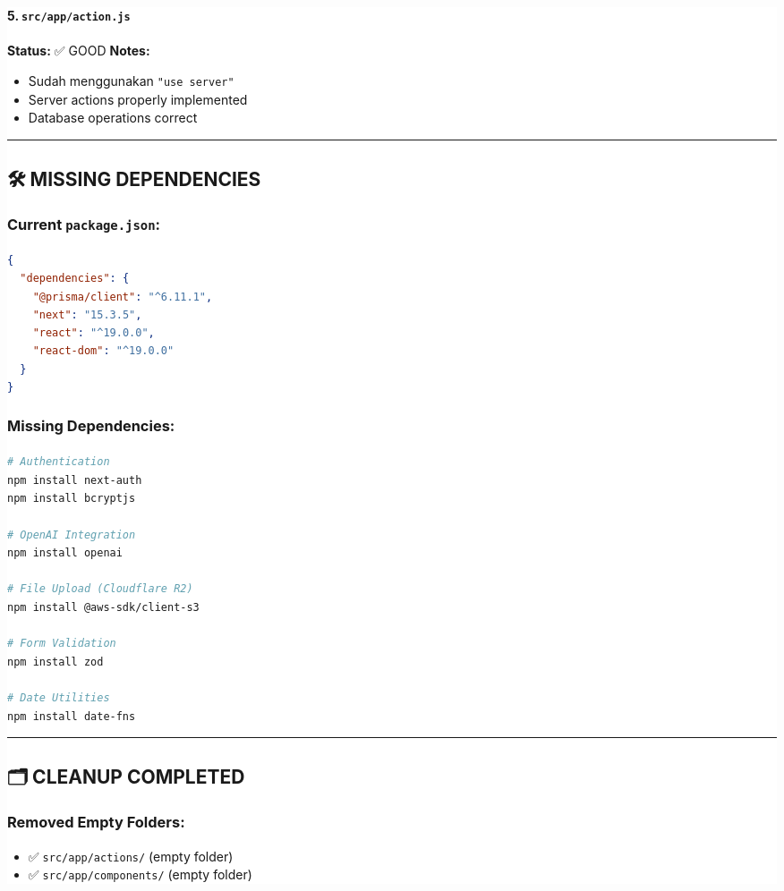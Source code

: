 #### 5. `src/app/action.js`
**Status:** ✅ GOOD
**Notes:**
- Sudah menggunakan `"use server"`
- Server actions properly implemented
- Database operations correct

---

## 🛠️ MISSING DEPENDENCIES

### Current `package.json`:
```json
{
  "dependencies": {
    "@prisma/client": "^6.11.1",
    "next": "15.3.5",
    "react": "^19.0.0",
    "react-dom": "^19.0.0"
  }
}
```

### Missing Dependencies:
```bash
# Authentication
npm install next-auth
npm install bcryptjs

# OpenAI Integration
npm install openai

# File Upload (Cloudflare R2)
npm install @aws-sdk/client-s3

# Form Validation
npm install zod

# Date Utilities
npm install date-fns
```

---

## 🗂️ CLEANUP COMPLETED

### Removed Empty Folders:
- ✅ `src/app/actions/` (empty folder)
- ✅ `src/app/components/` (empty folder)
